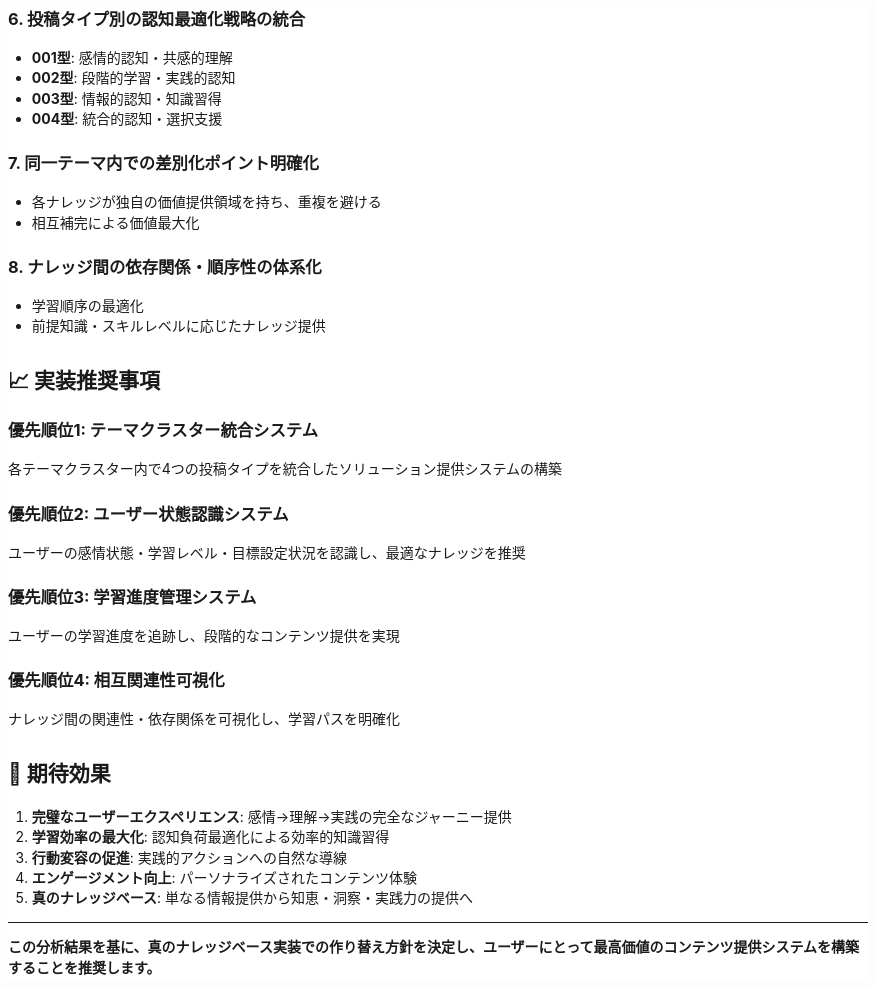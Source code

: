 ### 6. 投稿タイプ別の認知最適化戦略の統合
- **001型**: 感情的認知・共感的理解
- **002型**: 段階的学習・実践的認知
- **003型**: 情報的認知・知識習得
- **004型**: 統合的認知・選択支援

### 7. 同一テーマ内での差別化ポイント明確化
- 各ナレッジが独自の価値提供領域を持ち、重複を避ける
- 相互補完による価値最大化

### 8. ナレッジ間の依存関係・順序性の体系化
- 学習順序の最適化
- 前提知識・スキルレベルに応じたナレッジ提供

## 📈 実装推奨事項

### 優先順位1: テーマクラスター統合システム
各テーマクラスター内で4つの投稿タイプを統合したソリューション提供システムの構築

### 優先順位2: ユーザー状態認識システム  
ユーザーの感情状態・学習レベル・目標設定状況を認識し、最適なナレッジを推奨

### 優先順位3: 学習進度管理システム
ユーザーの学習進度を追跡し、段階的なコンテンツ提供を実現

### 優先順位4: 相互関連性可視化
ナレッジ間の関連性・依存関係を可視化し、学習パスを明確化

## 🎯 期待効果

1. **完璧なユーザーエクスペリエンス**: 感情→理解→実践の完全なジャーニー提供
2. **学習効率の最大化**: 認知負荷最適化による効率的知識習得
3. **行動変容の促進**: 実践的アクションへの自然な導線
4. **エンゲージメント向上**: パーソナライズされたコンテンツ体験
5. **真のナレッジベース**: 単なる情報提供から知恵・洞察・実践力の提供へ

---

**この分析結果を基に、真のナレッジベース実装での作り替え方針を決定し、ユーザーにとって最高価値のコンテンツ提供システムを構築することを推奨します。**